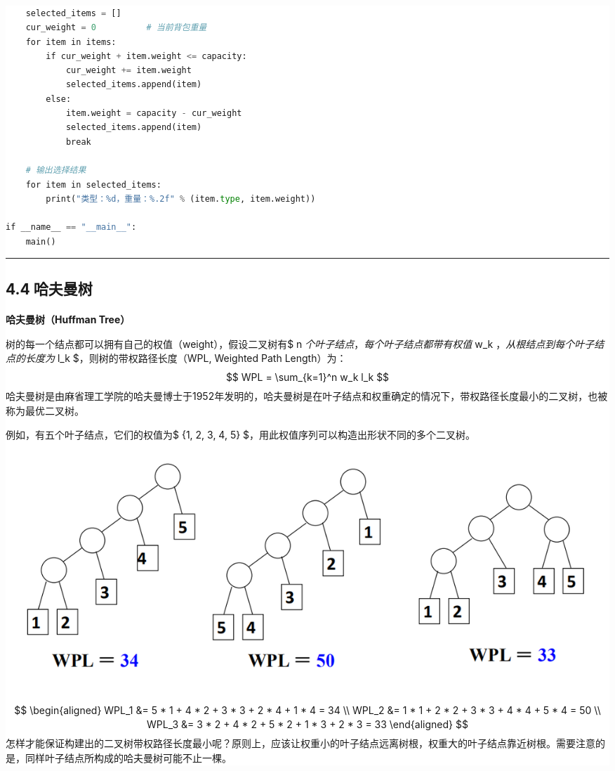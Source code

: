 ```python
    selected_items = []
    cur_weight = 0          # 当前背包重量
    for item in items:
        if cur_weight + item.weight <= capacity:
            cur_weight += item.weight
            selected_items.append(item)
        else:
            item.weight = capacity - cur_weight
            selected_items.append(item)
            break
    
    # 输出选择结果
    for item in selected_items:
        print("类型：%d，重量：%.2f" % (item.type, item.weight))

if __name__ == "__main__":
    main()
```

---

<div style="page-break-after: always;"></div>

## 4.4 哈夫曼树

**哈夫曼树（Huffman Tree）**

树的每一个结点都可以拥有自己的权值（weight），假设二叉树有$ n $个叶子结点，每个叶子结点都带有权值$ w_k $，从根结点到每个叶子结点的长度为$ l_k $，则树的带权路径长度（WPL, Weighted Path Length）为：
$$
WPL = \sum_{k=1}^n w_k l_k
$$
哈夫曼树是由麻省理工学院的哈夫曼博士于1952年发明的，哈夫曼树是在叶子结点和权重确定的情况下，带权路径长度最小的二叉树，也被称为最优二叉树。

例如，有五个叶子结点，它们的权值为$ \{1, 2, 3, 4, 5\} $，用此权值序列可以构造出形状不同的多个二叉树。

![](./img/C4/4-4/1.png)
$$
\begin{aligned}
WPL_1 &= 5 * 1 + 4 * 2 + 3 * 3 + 2 * 4 + 1 * 4 = 34 \\
WPL_2 &= 1 * 1 + 2 * 2 + 3 * 3 + 4 * 4 + 5 * 4 = 50 \\
WPL_3 &= 3 * 2 + 4 * 2 + 5 * 2 + 1 * 3 + 2 * 3 = 33
\end{aligned}
$$
​	怎样才能保证构建出的二叉树带权路径长度最小呢？原则上，应该让权重小的叶子结点远离树根，权重大的叶子结点靠近树根。需要注意的是，同样叶子结点所构成的哈夫曼树可能不止一棵。
